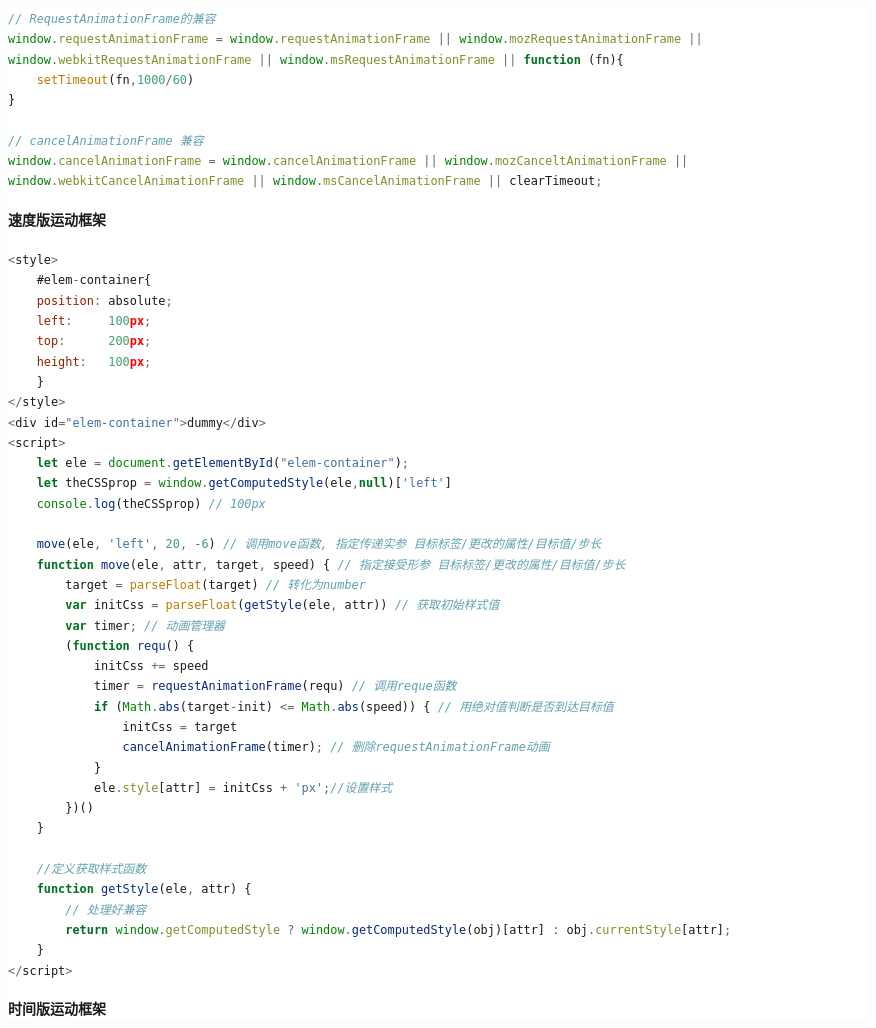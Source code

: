 ```js
// RequestAnimationFrame的兼容
window.requestAnimationFrame = window.requestAnimationFrame || window.mozRequestAnimationFrame ||
window.webkitRequestAnimationFrame || window.msRequestAnimationFrame || function (fn){
    setTimeout(fn,1000/60)
}

// cancelAnimationFrame 兼容
window.cancelAnimationFrame = window.cancelAnimationFrame || window.mozCanceltAnimationFrame ||
window.webkitCancelAnimationFrame || window.msCancelAnimationFrame || clearTimeout;
```
#### 速度版运动框架

```js
<style>
    #elem-container{
    position: absolute;
    left:     100px;
    top:      200px;
    height:   100px;
    }
</style>
<div id="elem-container">dummy</div>
<script>
    let ele = document.getElementById("elem-container");
    let theCSSprop = window.getComputedStyle(ele,null)['left']
    console.log(theCSSprop) // 100px
    
    move(ele, 'left', 20, -6) // 调用move函数, 指定传递实参 目标标签/更改的属性/目标值/步长
    function move(ele, attr, target, speed) { // 指定接受形参 目标标签/更改的属性/目标值/步长
        target = parseFloat(target) // 转化为number
        var initCss = parseFloat(getStyle(ele, attr)) // 获取初始样式值
        var timer; // 动画管理器
        (function requ() {
            initCss += speed
            timer = requestAnimationFrame(requ) // 调用reque函数
            if (Math.abs(target-init) <= Math.abs(speed)) { // 用绝对值判断是否到达目标值
                initCss = target
                cancelAnimationFrame(timer); // 删除requestAnimationFrame动画
            }
            ele.style[attr] = initCss + 'px';//设置样式
        })()
    } 
    
    //定义获取样式函数
    function getStyle(ele, attr) {
        // 处理好兼容
        return window.getComputedStyle ? window.getComputedStyle(obj)[attr] : obj.currentStyle[attr];
    }
</script>
```
#### 时间版运动框架
